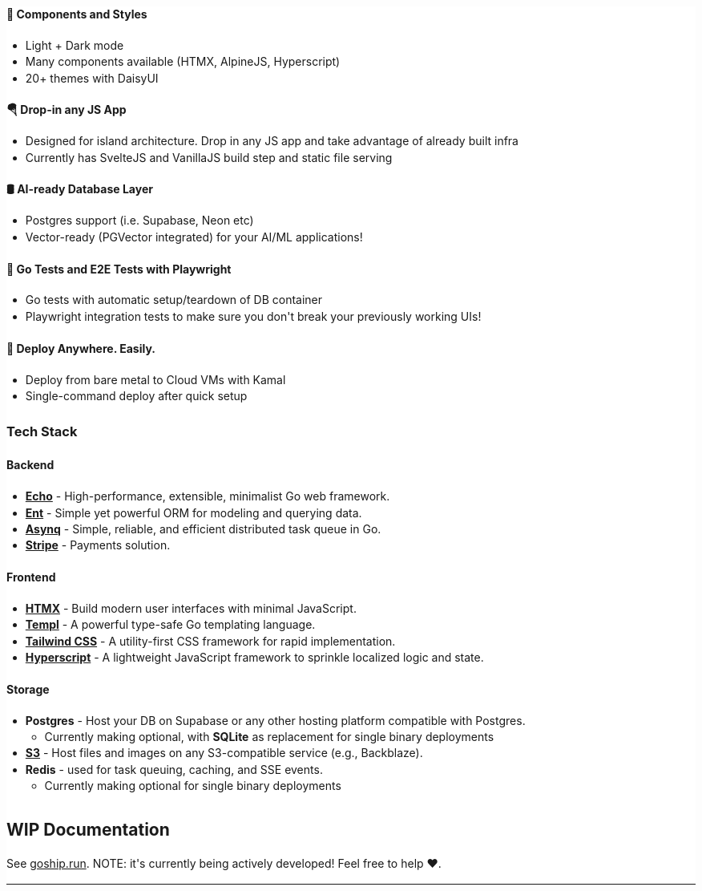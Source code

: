 #### 💅 Components and Styles
- Light + Dark mode
- Many components available (HTMX, AlpineJS, Hyperscript)
- 20+ themes with DaisyUI

#### 🪂 Drop-in any JS App
- Designed for island architecture. Drop in any JS app and take advantage of already built infra
- Currently has SvelteJS and VanillaJS build step and static file serving

#### 🛢 AI-ready Database Layer
- Postgres support (i.e. Supabase, Neon etc)
- Vector-ready (PGVector integrated) for your AI/ML applications!

#### 🧪 Go Tests and E2E Tests with Playwright
- Go tests with automatic setup/teardown of DB container
- Playwright integration tests to make sure you don't break your previously working UIs!

#### 🚀 Deploy Anywhere. Easily.
- Deploy from bare metal to Cloud VMs with Kamal
- Single-command deploy after quick setup

### Tech Stack

#### Backend
- **[Echo](https://echo.labstack.com/)** - High-performance, extensible, minimalist Go web framework.
- **[Ent](https://entgo.io/)** - Simple yet powerful ORM for modeling and querying data.
- **[Asynq](https://github.com/hibiken/asynq)** - Simple, reliable, and efficient distributed task queue in Go.
- **[Stripe](https://stripe.com/)** - Payments solution.

#### Frontend
- **[HTMX](https://htmx.org/)** - Build modern user interfaces with minimal JavaScript.
- **[Templ](https://templ.build/)** - A powerful type-safe Go templating language.
- **[Tailwind CSS](https://tailwindcss.com/)** - A utility-first CSS framework for rapid implementation.
- **[Hyperscript](https://hyperscript.org/)** - A lightweight JavaScript framework to sprinkle localized logic and state.
#### Storage
- **Postgres** - Host your DB on Supabase or any other hosting platform compatible with Postgres.
  - Currently making optional, with **SQLite** as replacement for single binary deployments
- **[S3](https://aws.amazon.com/s3/)** - Host files and images on any S3-compatible service (e.g., Backblaze). 
- **Redis** - used for task queuing, caching, and SSE events.
  - Currently making optional for single binary deployments

## WIP Documentation
 
See [goship.run](https://goship.run). NOTE: it's currently being actively developed! Feel free to help ❤️.

---